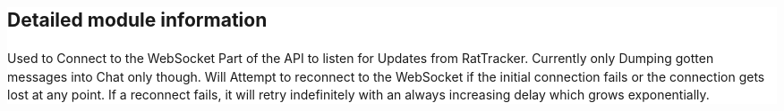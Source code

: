 ## Detailed module information
Used to Connect to the WebSocket Part of the API to listen for Updates from RatTracker. Currently only Dumping gotten messages into Chat only though.
Will Attempt to reconnect to the WebSocket if the initial connection fails or the connection gets lost at any point. If a reconnect fails, it will retry indefinitely with an always increasing delay which grows exponentially. 
